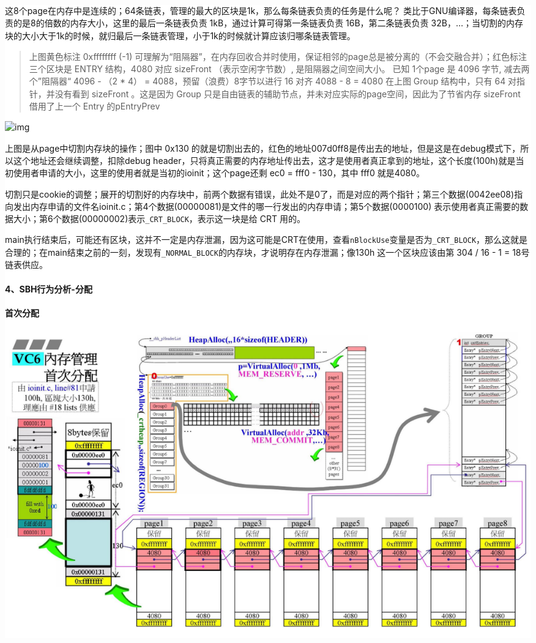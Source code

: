 

这8个page在内存中是连续的；64条链表，管理的最大的区块是1k，那么每条链表负责的任务是什么呢？ 类比于GNU编译器，每条链表负责的是8的倍数的内存大小，这里的最后一条链表负责 1kB，通过计算可得第一条链表负责 16B，第二条链表负责 32B，…；当切割的内存块的大小大于1k的时候，就归最后一条链表管理，小于1k的时候就计算应该归哪条链表管理。


> 上图黄色标注 0xffffffff (-1) 可理解为“阻隔器”，在内存回收合并时使用，保证相邻的page总是被分离的（不会交融合并）；红色标注三个区块是 ENTRY 结构，4080 对应 sizeFront （表示空闲字节数）, 是阻隔器之间空间大小。
> 已知 1个page 是 4096 字节, 减去两个”阻隔器“ 4096 - （2 * 4） = 4088，预留（浪费）8字节以进行 16 对齐 4088 - 8 = 4080
> 在上图 Group 结构中，只有 64 对指针，并没有看到 sizeFront 。这是因为 Group 只是自由链表的辅助节点，并未对应实际的page空间，因此为了节省内存 sizeFront 借用了上一个 Entry 的pEntryPrev





![img](https://img-blog.csdnimg.cn/img_convert/1bd853f05efba8acbfad0c16a536476b.png)



上图是从page中切割内存块的操作；图中 0x130 的就是切割出去的，红色的地址007d0ff8是传出去的地址，但是这是在debug模式下，所以这个地址还会继续调整，扣除debug header，只将真正需要的内存地址传出去，这才是使用者真正拿到的地址，这个长度(100h)就是当初使用者申请的大小，这里的使用者就是当初的ioinit；这个page还剩 ec0 = fff0 - 130，其中 fff0  就是4080。

切割只是cookie的调整；展开的切割好的内存块中，前两个数据有错误，此处不是0了，而是对应的两个指针；第三个数据(0042ee08)指向发出内存申请的文件名ioinit.c；第4个数据(00000081)是文件的哪一行发出的内存申请；第5个数据(0000100) 表示使用者真正需要的数据大小；第6个数据(00000002)表示`_CRT_BLOCK`，表示这一块是给 CRT 用的。

main执行结束后，可能还有区块，这并不一定是内存泄漏，因为这可能是CRT在使用，查看`nBlockUse`变量是否为`_CRT_BLOCK`，那么这就是合理的；在main结束之前的一刻，发现有`_NORMAL_BLOCK`的内存块，才说明存在内存泄漏；像130h 这一个区块应该由第 304 / 16 - 1 = 18号链表供应。




#### 4、SBH行为分析-分配



**首次分配**



![img](./cpp/63ba3b99156551a96000094c5471f75d.png)
